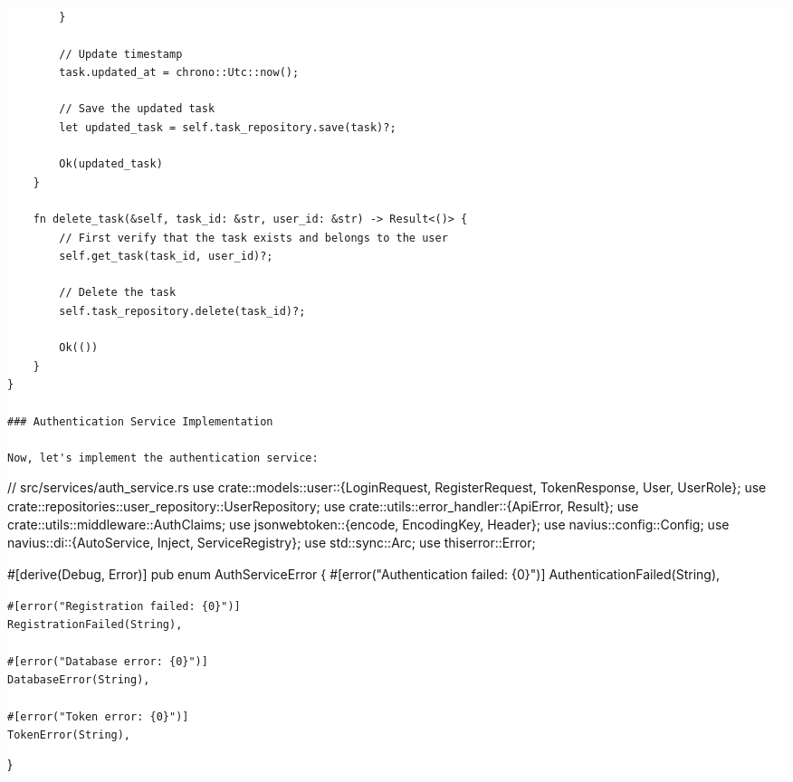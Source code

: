 ```
        }
        
        // Update timestamp
        task.updated_at = chrono::Utc::now();
        
        // Save the updated task
        let updated_task = self.task_repository.save(task)?;
        
        Ok(updated_task)
    }
    
    fn delete_task(&self, task_id: &str, user_id: &str) -> Result<()> {
        // First verify that the task exists and belongs to the user
        self.get_task(task_id, user_id)?;
        
        // Delete the task
        self.task_repository.delete(task_id)?;
        
        Ok(())
    }
}

### Authentication Service Implementation

Now, let's implement the authentication service:

```
// src/services/auth_service.rs
use crate::models::user::{LoginRequest, RegisterRequest, TokenResponse, User, UserRole};
use crate::repositories::user_repository::UserRepository;
use crate::utils::error_handler::{ApiError, Result};
use crate::utils::middleware::AuthClaims;
use jsonwebtoken::{encode, EncodingKey, Header};
use navius::config::Config;
use navius::di::{AutoService, Inject, ServiceRegistry};
use std::sync::Arc;
use thiserror::Error;

#[derive(Debug, Error)]
pub enum AuthServiceError {
    #[error("Authentication failed: {0}")]
    AuthenticationFailed(String),
    
    #[error("Registration failed: {0}")]
    RegistrationFailed(String),
    
    #[error("Database error: {0}")]
    DatabaseError(String),
    
    #[error("Token error: {0}")]
    TokenError(String),
}
